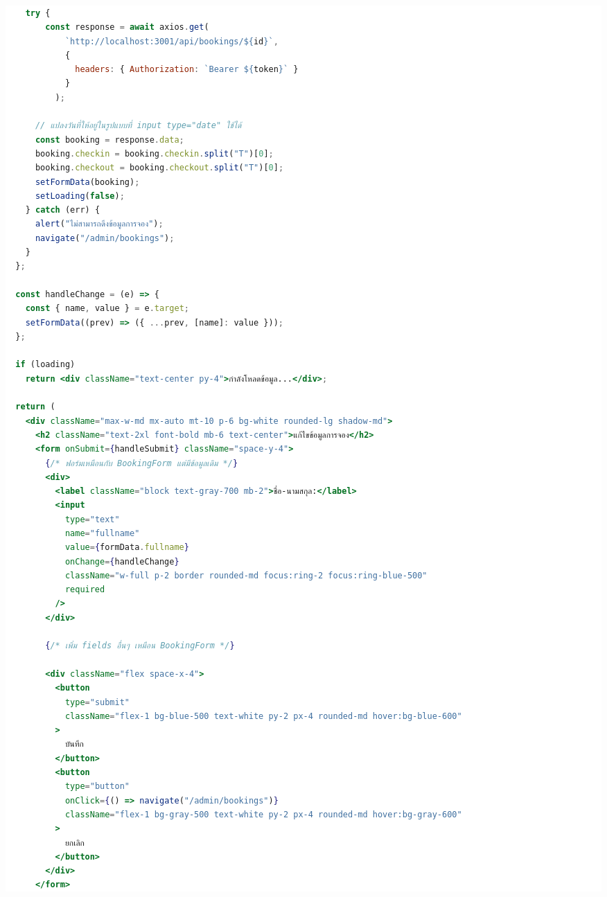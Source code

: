 ```jsx
    try {
        const response = await axios.get(
            `http://localhost:3001/api/bookings/${id}`,
            {
              headers: { Authorization: `Bearer ${token}` }
            }
          );

      // แปลงวันที่ให้อยู่ในรูปแบบที่ input type="date" ใช้ได้
      const booking = response.data;
      booking.checkin = booking.checkin.split("T")[0];
      booking.checkout = booking.checkout.split("T")[0];
      setFormData(booking);
      setLoading(false);
    } catch (err) {
      alert("ไม่สามารถดึงข้อมูลการจอง");
      navigate("/admin/bookings");
    }
  };

  const handleChange = (e) => {
    const { name, value } = e.target;
    setFormData((prev) => ({ ...prev, [name]: value }));
  };

  if (loading)
    return <div className="text-center py-4">กำลังโหลดข้อมูล...</div>;

  return (
    <div className="max-w-md mx-auto mt-10 p-6 bg-white rounded-lg shadow-md">
      <h2 className="text-2xl font-bold mb-6 text-center">แก้ไขข้อมูลการจอง</h2>
      <form onSubmit={handleSubmit} className="space-y-4">
        {/* ฟอร์มเหมือนกับ BookingForm แต่มีข้อมูลเดิม */}
        <div>
          <label className="block text-gray-700 mb-2">ชื่อ-นามสกุล:</label>
          <input
            type="text"
            name="fullname"
            value={formData.fullname}
            onChange={handleChange}
            className="w-full p-2 border rounded-md focus:ring-2 focus:ring-blue-500"
            required
          />
        </div>

        {/* เพิ่ม fields อื่นๆ เหมือน BookingForm */}

        <div className="flex space-x-4">
          <button
            type="submit"
            className="flex-1 bg-blue-500 text-white py-2 px-4 rounded-md hover:bg-blue-600"
          >
            บันทึก
          </button>
          <button
            type="button"
            onClick={() => navigate("/admin/bookings")}
            className="flex-1 bg-gray-500 text-white py-2 px-4 rounded-md hover:bg-gray-600"
          >
            ยกเลิก
          </button>
        </div>
      </form>
```